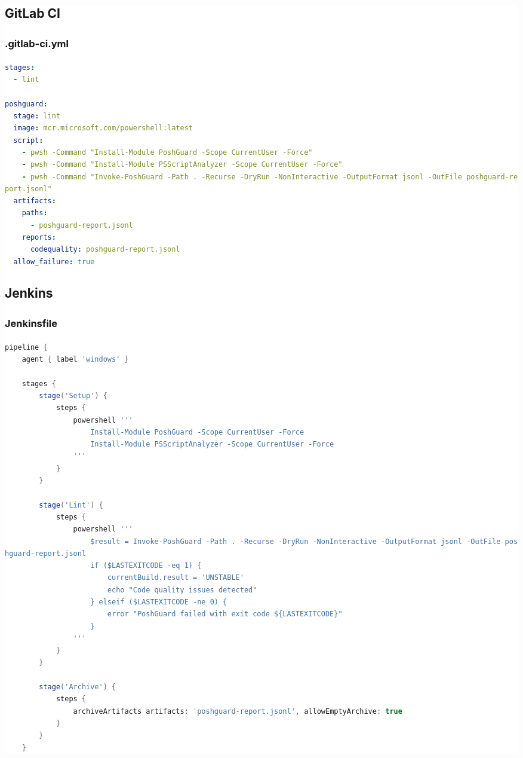 ## GitLab CI

### .gitlab-ci.yml

```yaml
stages:
  - lint

poshguard:
  stage: lint
  image: mcr.microsoft.com/powershell:latest
  script:
    - pwsh -Command "Install-Module PoshGuard -Scope CurrentUser -Force"
    - pwsh -Command "Install-Module PSScriptAnalyzer -Scope CurrentUser -Force"
    - pwsh -Command "Invoke-PoshGuard -Path . -Recurse -DryRun -NonInteractive -OutputFormat jsonl -OutFile poshguard-report.jsonl"
  artifacts:
    paths:
      - poshguard-report.jsonl
    reports:
      codequality: poshguard-report.jsonl
  allow_failure: true
```

## Jenkins

### Jenkinsfile

```groovy
pipeline {
    agent { label 'windows' }
    
    stages {
        stage('Setup') {
            steps {
                powershell '''
                    Install-Module PoshGuard -Scope CurrentUser -Force
                    Install-Module PSScriptAnalyzer -Scope CurrentUser -Force
                '''
            }
        }
        
        stage('Lint') {
            steps {
                powershell '''
                    $result = Invoke-PoshGuard -Path . -Recurse -DryRun -NonInteractive -OutputFormat jsonl -OutFile poshguard-report.jsonl
                    if ($LASTEXITCODE -eq 1) {
                        currentBuild.result = 'UNSTABLE'
                        echo "Code quality issues detected"
                    } elseif ($LASTEXITCODE -ne 0) {
                        error "PoshGuard failed with exit code ${LASTEXITCODE}"
                    }
                '''
            }
        }
        
        stage('Archive') {
            steps {
                archiveArtifacts artifacts: 'poshguard-report.jsonl', allowEmptyArchive: true
            }
        }
    }
```